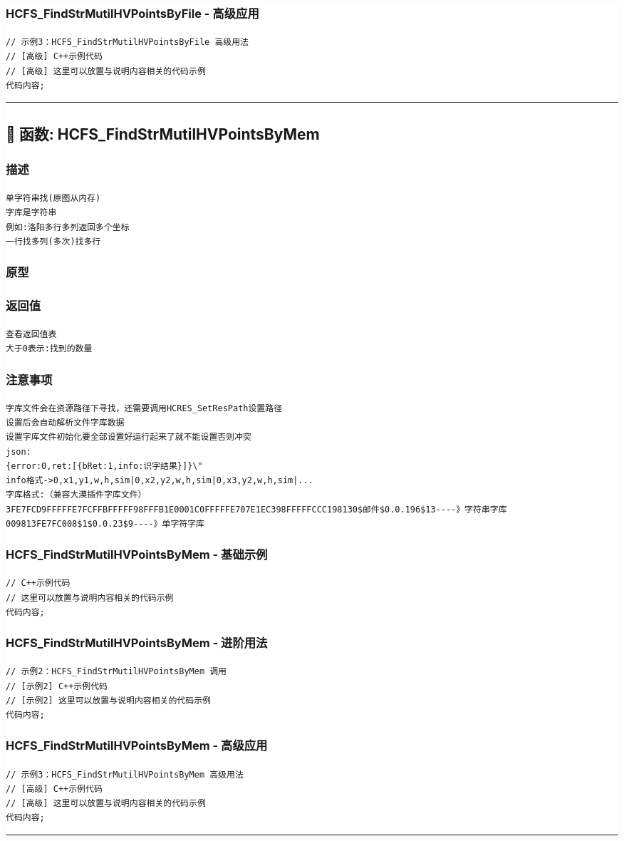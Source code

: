 ### HCFS_FindStrMutilHVPointsByFile - 高级应用
```
// 示例3：HCFS_FindStrMutilHVPointsByFile 高级用法
// [高级] C++示例代码
// [高级] 这里可以放置与说明内容相关的代码示例
代码内容;
```

---
## 📌 函数: HCFS_FindStrMutilHVPointsByMem
### 描述
```
单字符串找(原图从内存)
字库是字符串
例如:洛阳多行多列返回多个坐标
一行找多列(多次)找多行
```
### 原型
### 返回值
```
查看返回值表
大于0表示:找到的数量
```
### 注意事项
```
字库文件会在资源路径下寻找，还需要调用HCRES_SetResPath设置路径
设置后会自动解析文件字库数据
设置字库文件初始化要全部设置好运行起来了就不能设置否则冲突
json:
{error:0,ret:[{bRet:1,info:识字结果}]}\"
info格式->0,x1,y1,w,h,sim|0,x2,y2,w,h,sim|0,x3,y2,w,h,sim|...
字库格式:（兼容大漠插件字库文件）
3FE7FCD9FFFFFE7FCFFBFFFFF98FFFB1E0001C0FFFFFE707E1EC398FFFFFCCC198130$邮件$0.0.196$13----》字符串字库
009813FE7FC008$1$0.0.23$9----》单字符字库
```
### HCFS_FindStrMutilHVPointsByMem - 基础示例
```
// C++示例代码
// 这里可以放置与说明内容相关的代码示例
代码内容;
```
### HCFS_FindStrMutilHVPointsByMem - 进阶用法
```
// 示例2：HCFS_FindStrMutilHVPointsByMem 调用
// [示例2] C++示例代码
// [示例2] 这里可以放置与说明内容相关的代码示例
代码内容;
```
### HCFS_FindStrMutilHVPointsByMem - 高级应用
```
// 示例3：HCFS_FindStrMutilHVPointsByMem 高级用法
// [高级] C++示例代码
// [高级] 这里可以放置与说明内容相关的代码示例
代码内容;
```

---